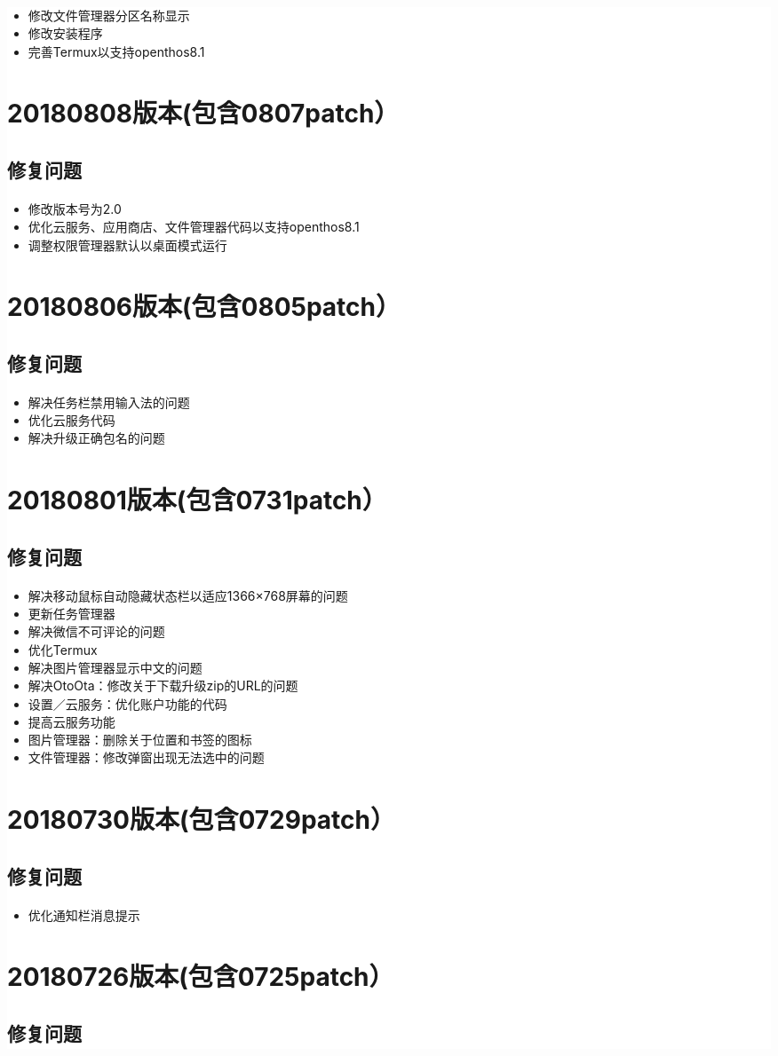  - 修改文件管理器分区名称显示
 - 修改安装程序
 - 完善Termux以支持openthos8.1

# 20180808版本(包含0807patch）

## 修复问题

 - 修改版本号为2.0
 - 优化云服务、应用商店、文件管理器代码以支持openthos8.1
 - 调整权限管理器默认以桌面模式运行

# 20180806版本(包含0805patch）

## 修复问题

 - 解决任务栏禁用输入法的问题
 - 优化云服务代码
 - 解决升级正确包名的问题
 
# 20180801版本(包含0731patch）

## 修复问题

 - 解决移动鼠标自动隐藏状态栏以适应1366×768屏幕的问题
 - 更新任务管理器
 - 解决微信不可评论的问题
 - 优化Termux
 - 解决图片管理器显示中文的问题
 - 解决OtoOta：修改关于下载升级zip的URL的问题
 - 设置／云服务：优化账户功能的代码
 - 提高云服务功能
 - 图片管理器：删除关于位置和书签的图标
 - 文件管理器：修改弹窗出现无法选中的问题

# 20180730版本(包含0729patch）

## 修复问题

 - 优化通知栏消息提示

# 20180726版本(包含0725patch）

## 修复问题
